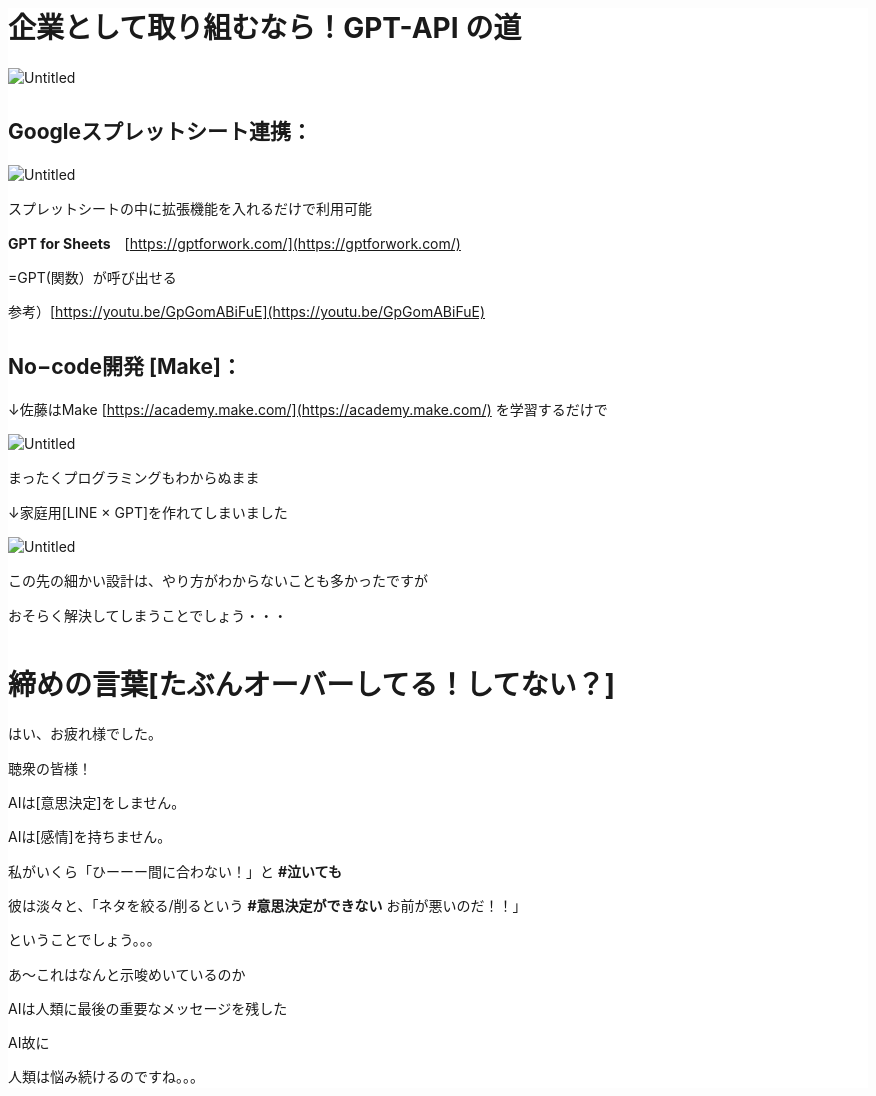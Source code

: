 # 企業として取り組むなら！GPT-API の道

![Untitled](%E7%AC%AC33%E5%9B%9E%E5%85%AB%E5%AD%90%E3%82%AF%E3%83%A9%E3%82%A6%E3%83%88%E3%82%99%E5%BA%A7%E8%AB%87%E4%BC%9A%20%E7%94%9F%E6%88%90%E7%B3%BBAI%E3%83%88%E3%83%AC%E3%83%B3%E3%83%88%E3%82%99%20&%20%E5%A4%A7LT%E5%A4%A7%E4%BC%9A%EF%BC%81%2030a5221cf4af4e119b0761151c8e1f5e/Untitled%2022.png)

## Googleスプレットシート連携：

![Untitled](../%E3%80%8C%E5%88%BA%E3%81%95%E3%82%8B%E3%83%95%E3%82%9A%E3%83%AC%E3%82%BB%E3%82%99%E3%83%B3%E3%82%9210%E5%80%8D%E9%80%9F%E3%81%A6%E3%82%99%E3%81%A4%E3%81%8F%E3%82%8B%EF%BC%81%20ChatGPT%E4%BD%BF%E3%81%84%E5%80%92%E3%81%97%E8%A1%93%E3%80%8D%E3%80%9C%E9%AF%96%E6%B1%9F%E5%B8%82%E5%95%86%E5%B7%A5%E4%BC%9A%E6%A7%98%20202401%209c9117b04b794e38b7c4652ee64ab372/Untitled%2054.png)

スプレットシートの中に拡張機能を入れるだけで利用可能

**GPT for Sheets**　[https://gptforwork.com/](https://gptforwork.com/)

=GPT(関数）が呼び出せる

参考）[https://youtu.be/GpGomABiFuE](https://youtu.be/GpGomABiFuE)

## No−code開発 [Make]：

↓佐藤はMake [https://academy.make.com/](https://academy.make.com/) を学習するだけで

![Untitled](../%E3%80%8C%E5%88%BA%E3%81%95%E3%82%8B%E3%83%95%E3%82%9A%E3%83%AC%E3%82%BB%E3%82%99%E3%83%B3%E3%82%9210%E5%80%8D%E9%80%9F%E3%81%A6%E3%82%99%E3%81%A4%E3%81%8F%E3%82%8B%EF%BC%81%20ChatGPT%E4%BD%BF%E3%81%84%E5%80%92%E3%81%97%E8%A1%93%E3%80%8D%E3%80%9C%E9%AF%96%E6%B1%9F%E5%B8%82%E5%95%86%E5%B7%A5%E4%BC%9A%E6%A7%98%20202401%209c9117b04b794e38b7c4652ee64ab372/Untitled%2055.png)

まったくプログラミングもわからぬまま

↓家庭用[LINE × GPT]を作れてしまいました

![Untitled](../%E3%80%8C%E5%88%BA%E3%81%95%E3%82%8B%E3%83%95%E3%82%9A%E3%83%AC%E3%82%BB%E3%82%99%E3%83%B3%E3%82%9210%E5%80%8D%E9%80%9F%E3%81%A6%E3%82%99%E3%81%A4%E3%81%8F%E3%82%8B%EF%BC%81%20ChatGPT%E4%BD%BF%E3%81%84%E5%80%92%E3%81%97%E8%A1%93%E3%80%8D%E3%80%9C%E9%AF%96%E6%B1%9F%E5%B8%82%E5%95%86%E5%B7%A5%E4%BC%9A%E6%A7%98%20202401%209c9117b04b794e38b7c4652ee64ab372/Untitled%2056.png)

この先の細かい設計は、やり方がわからないことも多かったですが

おそらく解決してしまうことでしょう・・・

# 締めの言葉[たぶんオーバーしてる！してない？]

はい、お疲れ様でした。

聴衆の皆様！

AIは[意思決定]をしません。

AIは[感情]を持ちません。

私がいくら「ひーーー間に合わない！」と **#泣いても**

彼は淡々と、「ネタを絞る/削るという **#意思決定ができない** お前が悪いのだ！！」

ということでしょう。。。

あ〜これはなんと示唆めいているのか

AIは人類に最後の重要なメッセージを残した

AI故に

人類は悩み続けるのですね。。。
